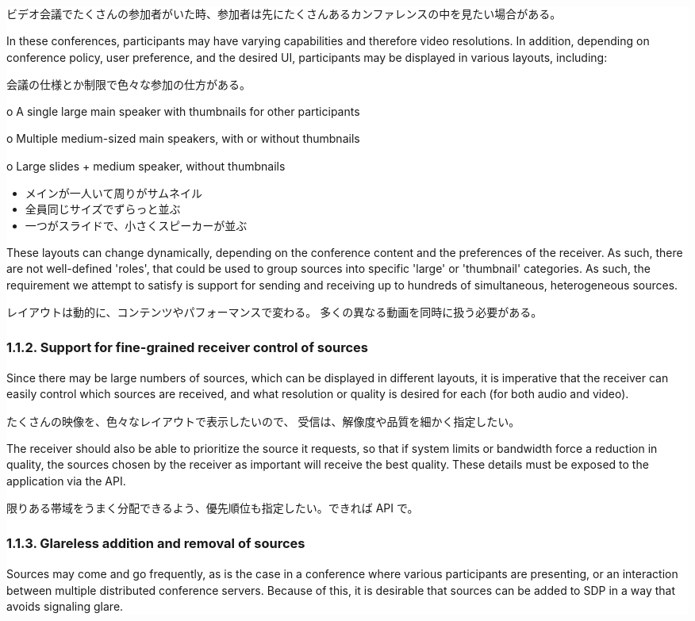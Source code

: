ビデオ会議でたくさんの参加者がいた時、参加者は先にたくさんあるカンファレンスの中を見たい場合がある。


   In these conferences, participants may have varying capabilities and
   therefore video resolutions.  In addition, depending on conference
   policy, user preference, and the desired UI, participants may be
   displayed in various layouts, including:

会議の仕様とか制限で色々な参加の仕方がある。

   o  A single large main speaker with thumbnails for other participants

   o  Multiple medium-sized main speakers, with or without thumbnails

   o  Large slides + medium speaker, without thumbnails

   - メインが一人いて周りがサムネイル
   - 全員同じサイズでずらっと並ぶ
   - 一つがスライドで、小さくスピーカーが並ぶ

   These layouts can change dynamically, depending on the conference
   content and the preferences of the receiver.  As such, there are not
   well-defined 'roles', that could be used to group sources into
   specific 'large' or 'thumbnail' categories.  As such, the requirement
   we attempt to satisfy is support for sending and receiving up to
   hundreds of simultaneous, heterogeneous sources.

レイアウトは動的に、コンテンツやパフォーマンスで変わる。
多くの異なる動画を同時に扱う必要がある。

### 1.1.2.  Support for fine-grained receiver control of sources

   Since there may be large numbers of sources, which can be displayed
   in different layouts, it is imperative that the receiver can easily
   control which sources are received, and what resolution or quality is
   desired for each (for both audio and video).

たくさんの映像を、色々なレイアウトで表示したいので、
受信は、解像度や品質を細かく指定したい。

   The receiver should
   also be able to prioritize the source it requests, so that if system
   limits or bandwidth force a reduction in quality, the sources chosen
   by the receiver as important will receive the best quality.  These
   details must be exposed to the application via the API.

限りある帯域をうまく分配できるよう、優先順位も指定したい。できれば API で。


### 1.1.3.  Glareless addition and removal of sources

   Sources may come and go frequently, as is the case in a conference
   where various participants are presenting, or an interaction between
   multiple distributed conference servers.  Because of this, it is
   desirable that sources can be added to SDP in a way that avoids
   signaling glare.
